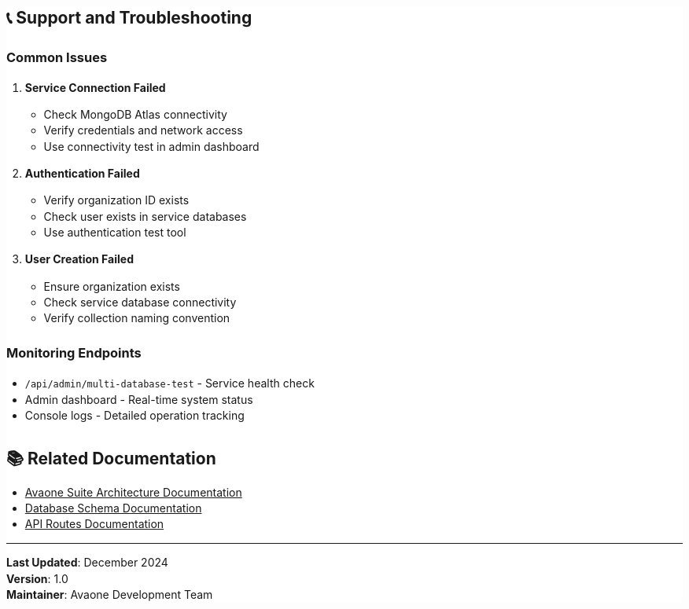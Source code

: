 ## 📞 Support and Troubleshooting

### Common Issues

1. **Service Connection Failed**
   - Check MongoDB Atlas connectivity
   - Verify credentials and network access
   - Use connectivity test in admin dashboard

2. **Authentication Failed**
   - Verify organization ID exists
   - Check user exists in service databases
   - Use authentication test tool

3. **User Creation Failed**
   - Ensure organization exists
   - Check service database connectivity
   - Verify collection naming convention

### Monitoring Endpoints
- `/api/admin/multi-database-test` - Service health check
- Admin dashboard - Real-time system status
- Console logs - Detailed operation tracking

## 📚 Related Documentation
- [Avaone Suite Architecture Documentation](./AVAONE_SUITE_ARCHITECTURE_DOCUMENTATION.md)
- [Database Schema Documentation](./lib/types.ts)
- [API Routes Documentation](./app/api/README.md)

---

**Last Updated**: December 2024  
**Version**: 1.0  
**Maintainer**: Avaone Development Team
